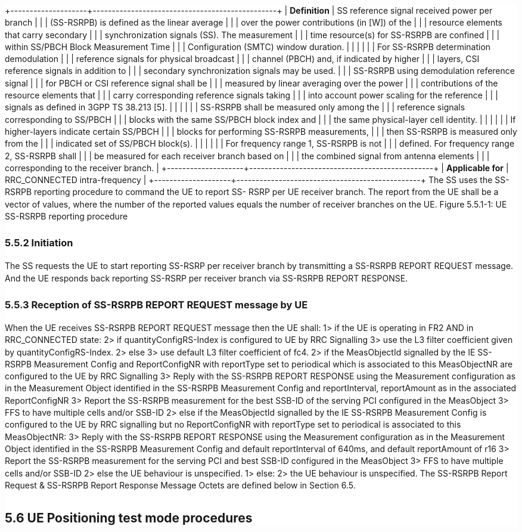+--------------------+------------------------------------------------+ | **Definition** | SS reference signal received power per branch | | | (SS-RSRPB) is defined as the linear average | | | over the power contributions (in [W]) of the | | | resource elements that carry secondary | | | synchronization signals (SS). The measurement | | | time resource(s) for SS-RSRPB are confined | | | within SS/PBCH Block Measurement Time | | | Configuration (SMTC) window duration. | | | | | | For SS-RSRPB determination demodulation | | | reference signals for physical broadcast | | | channel (PBCH) and, if indicated by higher | | | layers, CSI reference signals in addition to | | | secondary synchronization signals may be used. | | | SS-RSRPB using demodulation reference signal | | | for PBCH or CSI reference signal shall be | | | measured by linear averaging over the power | | | contributions of the resource elements that | | | carry corresponding reference signals taking | | | into account power scaling for the reference | | | signals as defined in 3GPP TS 38.213 [5]. | | | | | | SS-RSRPB shall be measured only among the | | | reference signals corresponding to SS/PBCH | | | blocks with the same SS/PBCH block index and | | | the same physical-layer cell identity. | | | | | | If higher-layers indicate certain SS/PBCH | | | blocks for performing SS-RSRPB measurements, | | | then SS-RSRPB is measured only from the | | | indicated set of SS/PBCH block(s). | | | | | | For frequency range 1, SS-RSRPB is not | | | defined. For frequency range 2, SS-RSRPB shall | | | be measured for each receiver branch based on | | | the combined signal from antenna elements | | | corresponding to the receiver branch. | +--------------------+------------------------------------------------+ | **Applicable for** | RRC_CONNECTED intra-frequency | +--------------------+------------------------------------------------+
The SS uses the SS-RSRPB reporting procedure to command the UE to report SS-
RSRP per UE receiver branch. The report from the UE shall be a vector of
values, where the number of the reported values equals the number of receiver
branches on the UE.
Figure 5.5.1-1: UE SS-RSRPB reporting procedure
### 5.5.2 Initiation
The SS requests the UE to start reporting SS-RSRP per receiver branch by
transmitting a SS-RSRPB REPORT REQUEST message. And the UE responds back
reporting SS-RSRP per receiver branch via SS-RSRPB REPORT RESPONSE.
### 5.5.3 Reception of SS-RSRPB REPORT REQUEST message by UE
When the UE receives SS-RSRPB REPORT REQUEST message then the UE shall:
1> if the UE is operating in FR2 AND in RRC_CONNECTED state:
2> if quantityConfigRS-Index is configured to UE by RRC Signalling
3> use the L3 filter coefficient given by quantityConfigRS-Index.
2> else
3> use default L3 filter coefficient of fc4.
2> if the MeasObjectId signalled by the IE SS-RSRPB Measurement Config and
ReportConfigNR with reportType set to periodical which is associated to this
MeasObjectNR are configured to the UE by RRC Signalling
3> Reply with the SS-RSRPB REPORT RESPONSE using the Measurement configuration
as in the Measurement Object identified in the SS-RSRPB Measurement Config and
reportInterval, reportAmount as in the associated ReportConfigNR
3> Report the SS-RSRPB measurement for the best SSB-ID of the serving PCI
configured in the MeasObject
3> FFS to have multiple cells and/or SSB-ID
2> else if the MeasObjectId signalled by the IE SS-RSRPB Measurement Config is
configured to the UE by RRC signalling but no ReportConfigNR with reportType
set to periodical is associated to this MeasObjectNR:
3> Reply with the SS-RSRPB REPORT RESPONSE using the Measurement configuration
as in the Measurement Object identified in the SS-RSRPB Measurement Config and
default reportInterval of 640ms, and default reportAmount of r16
3> Report the SS-RSRPB measurement for the serving PCI and best SSB-ID
configured in the MeasObject
3> FFS to have multiple cells and/or SSB-ID
2> else the UE behaviour is unspecified.
1> else:
2> the UE behaviour is unspecified.
The SS-RSRPB Report Request & SS-RSRPB Report Response Message Octets are
defined below in Section 6.5.
## 5.6 UE Positioning test mode procedures